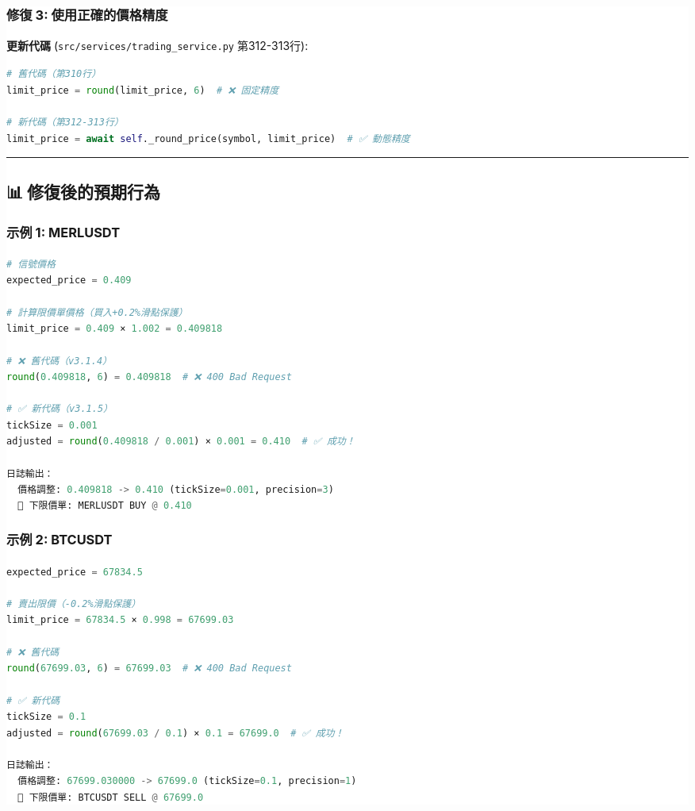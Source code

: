 ```python
```

### 修復 3: 使用正確的價格精度

**更新代碼** (`src/services/trading_service.py` 第312-313行):

```python
# 舊代碼（第310行）
limit_price = round(limit_price, 6)  # ❌ 固定精度

# 新代碼（第312-313行）
limit_price = await self._round_price(symbol, limit_price)  # ✅ 動態精度
```

---

## 📊 修復後的預期行為

### 示例 1: MERLUSDT

```python
# 信號價格
expected_price = 0.409

# 計算限價單價格（買入+0.2%滑點保護）
limit_price = 0.409 × 1.002 = 0.409818

# ❌ 舊代碼（v3.1.4）
round(0.409818, 6) = 0.409818  # ❌ 400 Bad Request

# ✅ 新代碼（v3.1.5）
tickSize = 0.001
adjusted = round(0.409818 / 0.001) × 0.001 = 0.410  # ✅ 成功！

日誌輸出：
  價格調整: 0.409818 -> 0.410 (tickSize=0.001, precision=3)
  📝 下限價單: MERLUSDT BUY @ 0.410
```

### 示例 2: BTCUSDT

```python
expected_price = 67834.5

# 賣出限價（-0.2%滑點保護）
limit_price = 67834.5 × 0.998 = 67699.03

# ❌ 舊代碼
round(67699.03, 6) = 67699.03  # ❌ 400 Bad Request

# ✅ 新代碼
tickSize = 0.1
adjusted = round(67699.03 / 0.1) × 0.1 = 67699.0  # ✅ 成功！

日誌輸出：
  價格調整: 67699.030000 -> 67699.0 (tickSize=0.1, precision=1)
  📝 下限價單: BTCUSDT SELL @ 67699.0
```
